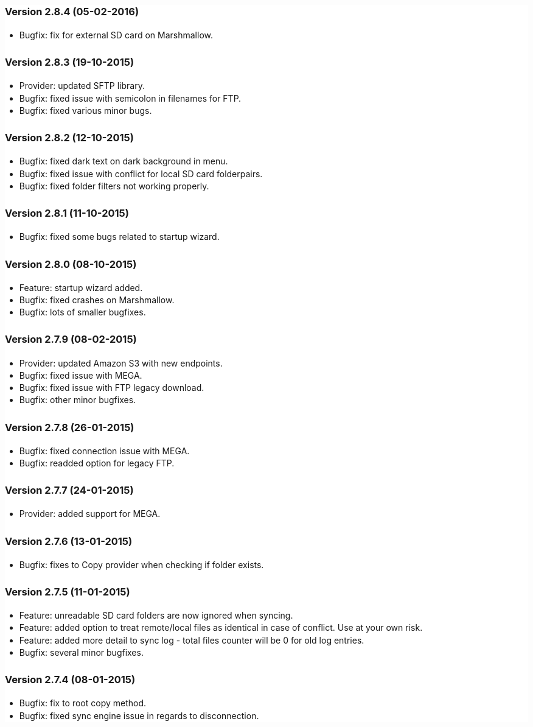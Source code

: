 ### Version 2.8.4 (05-02-2016)
* Bugfix: fix for external SD card on Marshmallow.

### Version 2.8.3 (19-10-2015)
* Provider: updated SFTP library.
* Bugfix: fixed issue with semicolon in filenames for FTP.
* Bugfix: fixed various minor bugs.

### Version 2.8.2 (12-10-2015)
* Bugfix: fixed dark text on dark background in menu.
* Bugfix: fixed issue with conflict for local SD card folderpairs.
* Bugfix: fixed folder filters not working properly.

### Version 2.8.1 (11-10-2015)
* Bugfix: fixed some bugs related to startup wizard.

### Version 2.8.0 (08-10-2015)
* Feature: startup wizard added.
* Bugfix: fixed crashes on Marshmallow.
* Bugfix: lots of smaller bugfixes.

### Version 2.7.9 (08-02-2015)
* Provider: updated Amazon S3 with new endpoints.
* Bugfix: fixed issue with MEGA.
* Bugfix: fixed issue with FTP legacy download.
* Bugfix: other minor bugfixes.

### Version 2.7.8 (26-01-2015)
* Bugfix: fixed connection issue with MEGA.
* Bugfix: readded option for legacy FTP.

### Version 2.7.7 (24-01-2015)
* Provider: added support for MEGA.

### Version 2.7.6 (13-01-2015)
* Bugfix: fixes to Copy provider when checking if folder exists.

### Version 2.7.5 (11-01-2015)
* Feature: unreadable SD card folders are now ignored when syncing.
* Feature: added option to treat remote/local files as identical in case of conflict. Use at your own risk.
* Feature: added more detail to sync log - total files counter will be 0 for old log entries.
* Bugfix: several minor bugfixes.

### Version 2.7.4 (08-01-2015)
* Bugfix: fix to root copy method.
* Bugfix: fixed sync engine issue in regards to disconnection.
